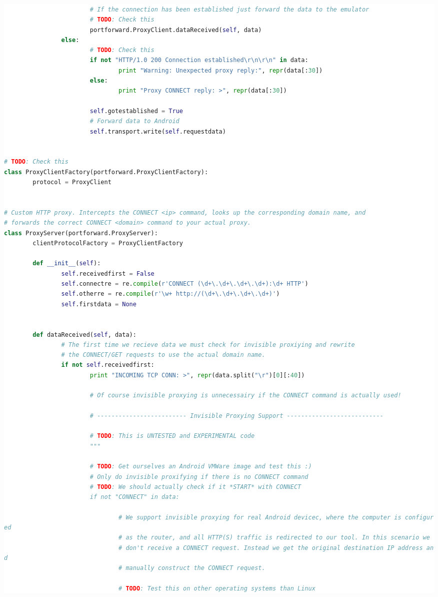 ```python
                        # If the connection has been established just forward the data to the emulator
                        # TODO: Check this
                        portforward.ProxyClient.dataReceived(self, data)
                else:
                        # TODO: Check this
                        if not "HTTP/1.0 200 Connection established\r\n\r\n" in data:
                                print "Warning: Unexpected proxy reply:", repr(data[:30])
                        else:
                                print "Proxy CONNECT reply: >", repr(data[:30])

                        self.gotestablished = True
                        # Forward data to Android
                        self.transport.write(self.requestdata)


# TODO: Check this
class ProxyClientFactory(portforward.ProxyClientFactory):
        protocol = ProxyClient


# Custom HTTP proxy. Intercepts the CONNECT <ip> command, looks up the corresponding domain name, and
# forwards the correct CONNECT <domain> command to your actual proxy.
class ProxyServer(portforward.ProxyServer):
        clientProtocolFactory = ProxyClientFactory

        def __init__(self):
                self.receivedfirst = False
                self.connectre = re.compile(r'CONNECT (\d+\.\d+\.\d+\.\d+):\d+ HTTP')
                self.otherre = re.compile(r'\w+ http://(\d+\.\d+\.\d+\.\d+)')
                self.firstdata = None


        def dataReceived(self, data):
                # The first time we recieve data we must check for invisible proxiying and rewrite
                # the CONNECT/GET requests to use the actual domain name.
                if not self.receivedfirst:
                        print "INCOMING TCP CONN: >", repr(data.split("\r")[0][:40])

                        # Of course invisible proxying is unnecessairy if the CONNECT command is actually used!

                        # ------------------------- Invisible Proxying Support ---------------------------

                        # TODO: This is UNTESTED and EXPERIMENTAL code
                        """

                        # TODO: Get ourselves an Android VMWare image and test this :)
                        # Only do invisible proxifying if there is no CONNECT command
                        # TODO: We should actually check if it *START* with CONNECT
                        if not "CONNECT" in data:

                                # We support invisible proxying for real Android devicec, where the computer is configured
                                # as the router, and all HTTP(S) traffic is redirected to our tool. In this scenario we
                                # don't receive a CONNECT request. Instead we get the original destination IP address and
                                # manually construct the CONNECT request.

                                # TODO: Test this on other operating systems than Linux
```